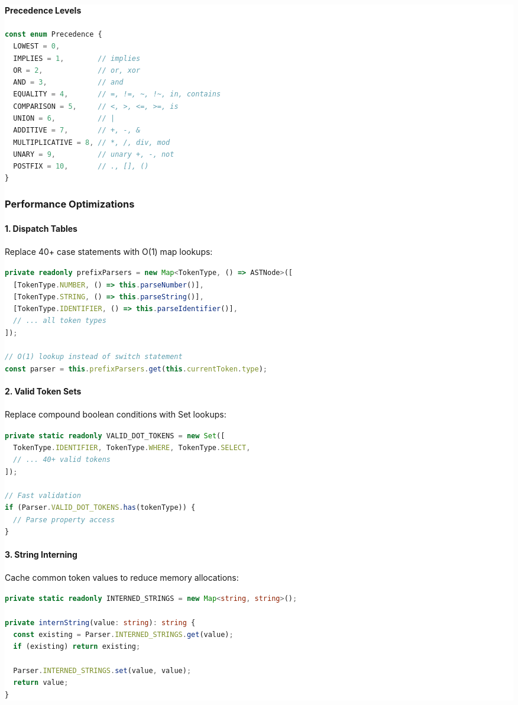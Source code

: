 #### Precedence Levels

```typescript
const enum Precedence {
  LOWEST = 0,
  IMPLIES = 1,        // implies
  OR = 2,             // or, xor  
  AND = 3,            // and
  EQUALITY = 4,       // =, !=, ~, !~, in, contains
  COMPARISON = 5,     // <, >, <=, >=, is
  UNION = 6,          // |
  ADDITIVE = 7,       // +, -, &
  MULTIPLICATIVE = 8, // *, /, div, mod
  UNARY = 9,          // unary +, -, not
  POSTFIX = 10,       // ., [], ()
}
```

### Performance Optimizations

#### 1. Dispatch Tables
Replace 40+ case statements with O(1) map lookups:

```typescript
private readonly prefixParsers = new Map<TokenType, () => ASTNode>([
  [TokenType.NUMBER, () => this.parseNumber()],
  [TokenType.STRING, () => this.parseString()],
  [TokenType.IDENTIFIER, () => this.parseIdentifier()],
  // ... all token types
]);

// O(1) lookup instead of switch statement
const parser = this.prefixParsers.get(this.currentToken.type);
```

#### 2. Valid Token Sets
Replace compound boolean conditions with Set lookups:

```typescript
private static readonly VALID_DOT_TOKENS = new Set([
  TokenType.IDENTIFIER, TokenType.WHERE, TokenType.SELECT,
  // ... 40+ valid tokens
]);

// Fast validation
if (Parser.VALID_DOT_TOKENS.has(tokenType)) {
  // Parse property access
}
```

#### 3. String Interning
Cache common token values to reduce memory allocations:

```typescript
private static readonly INTERNED_STRINGS = new Map<string, string>();

private internString(value: string): string {
  const existing = Parser.INTERNED_STRINGS.get(value);
  if (existing) return existing;
  
  Parser.INTERNED_STRINGS.set(value, value);
  return value;
}
```
